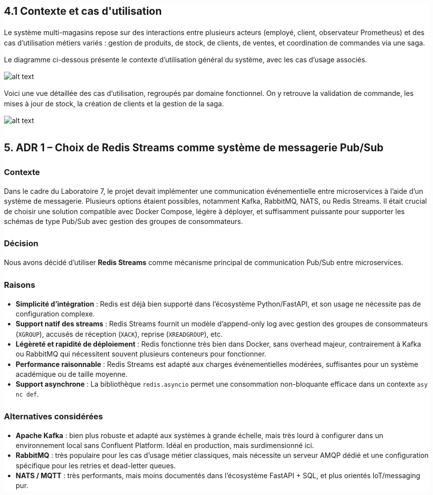 ## 4.1 Contexte et cas d'utilisation

Le système multi-magasins repose sur des interactions entre plusieurs acteurs (employé, client, observateur Prometheus) et des cas d’utilisation métiers variés : gestion de produits, de stock, de clients, de ventes, et coordination de commandes via une saga.

Le diagramme ci-dessous présente le contexte d’utilisation général du système, avec les cas d’usage associés.

![alt text](image-4.png)

Voici une vue détaillée des cas d’utilisation, regroupés par domaine fonctionnel. On y retrouve la validation de commande, les mises à jour de stock, la création de clients et la gestion de la saga.

![alt text](image-5.png)


## 5. ADR 1 – Choix de Redis Streams comme système de messagerie Pub/Sub

### Contexte

Dans le cadre du Laboratoire 7, le projet devait implémenter une communication événementielle entre microservices à l’aide d’un système de messagerie. Plusieurs options étaient possibles, notamment Kafka, RabbitMQ, NATS, ou Redis Streams. Il était crucial de choisir une solution compatible avec Docker Compose, légère à déployer, et suffisamment puissante pour supporter les schémas de type Pub/Sub avec gestion des groupes de consommateurs.

### Décision

Nous avons décidé d’utiliser **Redis Streams** comme mécanisme principal de communication Pub/Sub entre microservices.

### Raisons

- **Simplicité d’intégration** : Redis est déjà bien supporté dans l’écosystème Python/FastAPI, et son usage ne nécessite pas de configuration complexe.
- **Support natif des streams** : Redis Streams fournit un modèle d’append-only log avec gestion des groupes de consommateurs (`XGROUP`), accusés de réception (`XACK`), reprise (`XREADGROUP`), etc.
- **Légèreté et rapidité de déploiement** : Redis fonctionne très bien dans Docker, sans overhead majeur, contrairement à Kafka ou RabbitMQ qui nécessitent souvent plusieurs conteneurs pour fonctionner.
- **Performance raisonnable** : Redis Streams est adapté aux charges événementielles modérées, suffisantes pour un système académique ou de taille moyenne.
- **Support asynchrone** : La bibliothèque `redis.asyncio` permet une consommation non-bloquante efficace dans un contexte `async def`.

### Alternatives considérées

- **Apache Kafka** : bien plus robuste et adapté aux systèmes à grande échelle, mais très lourd à configurer dans un environnement local sans Confluent Platform. Idéal en production, mais surdimensionné ici.
- **RabbitMQ** : très populaire pour les cas d’usage métier classiques, mais nécessite un serveur AMQP dédié et une configuration spécifique pour les retries et dead-letter queues.
- **NATS / MQTT** : très performants, mais moins documentés dans l’écosystème FastAPI + SQL, et plus orientés IoT/messaging pur.
